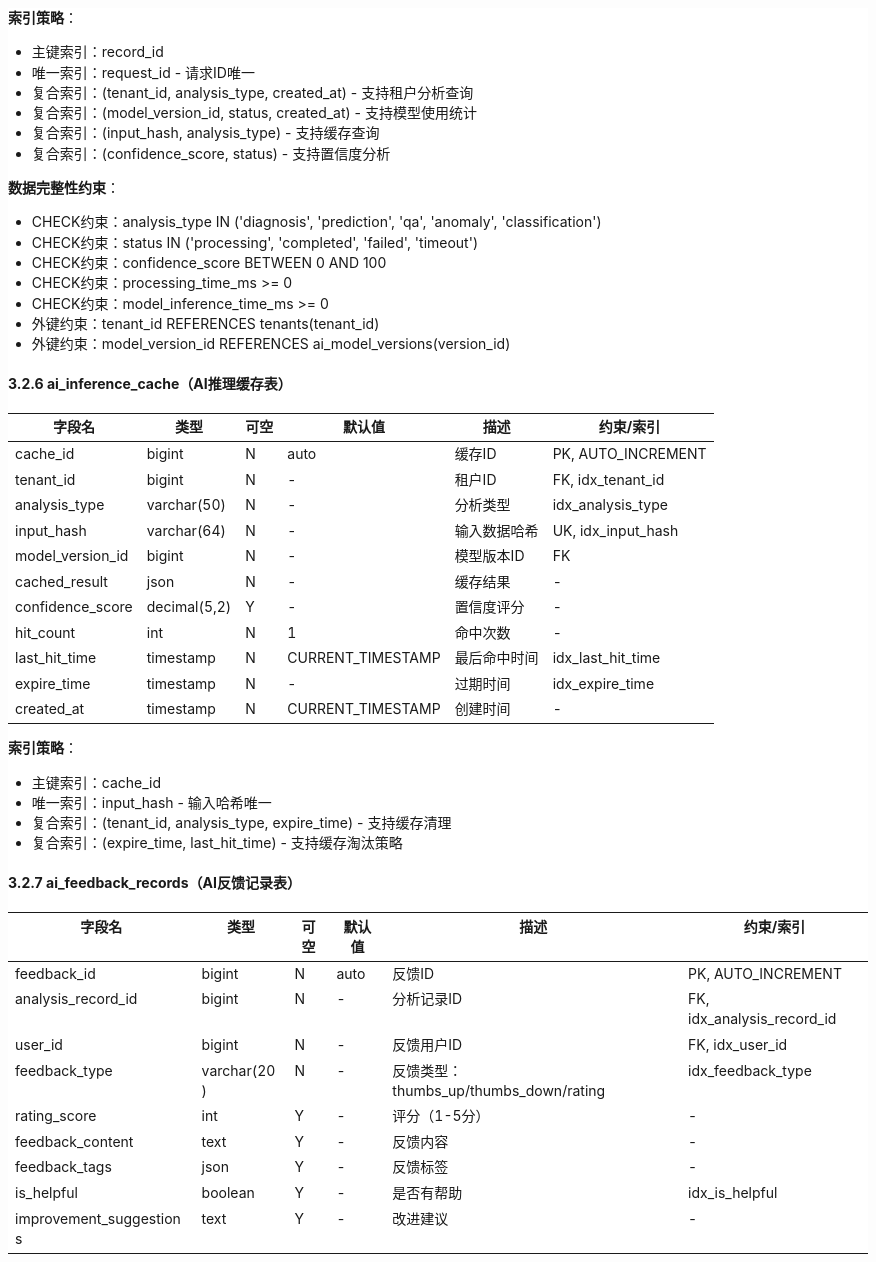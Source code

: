 **索引策略**：
- 主键索引：record_id
- 唯一索引：request_id - 请求ID唯一
- 复合索引：(tenant_id, analysis_type, created_at) - 支持租户分析查询
- 复合索引：(model_version_id, status, created_at) - 支持模型使用统计
- 复合索引：(input_hash, analysis_type) - 支持缓存查询
- 复合索引：(confidence_score, status) - 支持置信度分析

**数据完整性约束**：
- CHECK约束：analysis_type IN ('diagnosis', 'prediction', 'qa', 'anomaly', 'classification')
- CHECK约束：status IN ('processing', 'completed', 'failed', 'timeout')
- CHECK约束：confidence_score BETWEEN 0 AND 100
- CHECK约束：processing_time_ms >= 0
- CHECK约束：model_inference_time_ms >= 0
- 外键约束：tenant_id REFERENCES tenants(tenant_id)
- 外键约束：model_version_id REFERENCES ai_model_versions(version_id)

#### 3.2.6 ai_inference_cache（AI推理缓存表）

| 字段名 | 类型 | 可空 | 默认值 | 描述 | 约束/索引 |
|--------|------|------|--------|------|-----------|
| cache_id | bigint | N | auto | 缓存ID | PK, AUTO_INCREMENT |
| tenant_id | bigint | N | - | 租户ID | FK, idx_tenant_id |
| analysis_type | varchar(50) | N | - | 分析类型 | idx_analysis_type |
| input_hash | varchar(64) | N | - | 输入数据哈希 | UK, idx_input_hash |
| model_version_id | bigint | N | - | 模型版本ID | FK |
| cached_result | json | N | - | 缓存结果 | - |
| confidence_score | decimal(5,2) | Y | - | 置信度评分 | - |
| hit_count | int | N | 1 | 命中次数 | - |
| last_hit_time | timestamp | N | CURRENT_TIMESTAMP | 最后命中时间 | idx_last_hit_time |
| expire_time | timestamp | N | - | 过期时间 | idx_expire_time |
| created_at | timestamp | N | CURRENT_TIMESTAMP | 创建时间 | - |

**索引策略**：
- 主键索引：cache_id
- 唯一索引：input_hash - 输入哈希唯一
- 复合索引：(tenant_id, analysis_type, expire_time) - 支持缓存清理
- 复合索引：(expire_time, last_hit_time) - 支持缓存淘汰策略

#### 3.2.7 ai_feedback_records（AI反馈记录表）

| 字段名 | 类型 | 可空 | 默认值 | 描述 | 约束/索引 |
|--------|------|------|--------|------|-----------|
| feedback_id | bigint | N | auto | 反馈ID | PK, AUTO_INCREMENT |
| analysis_record_id | bigint | N | - | 分析记录ID | FK, idx_analysis_record_id |
| user_id | bigint | N | - | 反馈用户ID | FK, idx_user_id |
| feedback_type | varchar(20) | N | - | 反馈类型：thumbs_up/thumbs_down/rating | idx_feedback_type |
| rating_score | int | Y | - | 评分（1-5分） | - |
| feedback_content | text | Y | - | 反馈内容 | - |
| feedback_tags | json | Y | - | 反馈标签 | - |
| is_helpful | boolean | Y | - | 是否有帮助 | idx_is_helpful |
| improvement_suggestions | text | Y | - | 改进建议 | - |